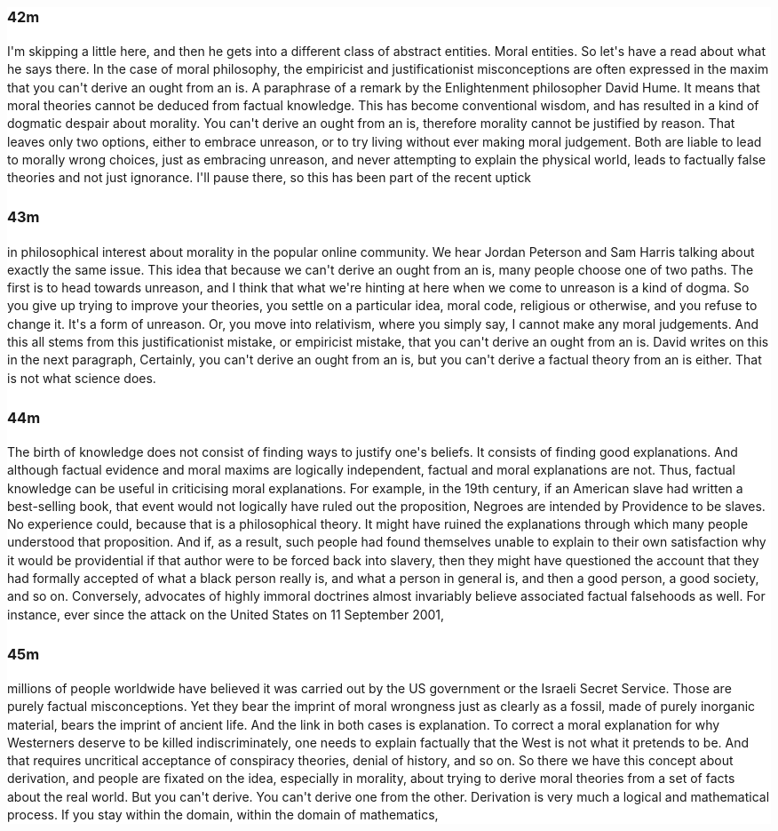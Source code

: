 ### 42m

I'm skipping a little here, and then he gets into a different class of abstract entities. Moral entities. So let's have a read about what he says there. In the case of moral philosophy, the empiricist and justificationist misconceptions are often expressed in the maxim that you can't derive an ought from an is. A paraphrase of a remark by the Enlightenment philosopher David Hume. It means that moral theories cannot be deduced from factual knowledge. This has become conventional wisdom, and has resulted in a kind of dogmatic despair about morality. You can't derive an ought from an is, therefore morality cannot be justified by reason. That leaves only two options, either to embrace unreason, or to try living without ever making moral judgement. Both are liable to lead to morally wrong choices, just as embracing unreason, and never attempting to explain the physical world, leads to factually false theories and not just ignorance. I'll pause there, so this has been part of the recent uptick

### 43m

in philosophical interest about morality in the popular online community. We hear Jordan Peterson and Sam Harris talking about exactly the same issue. This idea that because we can't derive an ought from an is, many people choose one of two paths. The first is to head towards unreason, and I think that what we're hinting at here when we come to unreason is a kind of dogma. So you give up trying to improve your theories, you settle on a particular idea, moral code, religious or otherwise, and you refuse to change it. It's a form of unreason. Or, you move into relativism, where you simply say, I cannot make any moral judgements. And this all stems from this justificationist mistake, or empiricist mistake, that you can't derive an ought from an is. David writes on this in the next paragraph, Certainly, you can't derive an ought from an is, but you can't derive a factual theory from an is either. That is not what science does.

### 44m

The birth of knowledge does not consist of finding ways to justify one's beliefs. It consists of finding good explanations. And although factual evidence and moral maxims are logically independent, factual and moral explanations are not. Thus, factual knowledge can be useful in criticising moral explanations. For example, in the 19th century, if an American slave had written a best-selling book, that event would not logically have ruled out the proposition, Negroes are intended by Providence to be slaves. No experience could, because that is a philosophical theory. It might have ruined the explanations through which many people understood that proposition. And if, as a result, such people had found themselves unable to explain to their own satisfaction why it would be providential if that author were to be forced back into slavery, then they might have questioned the account that they had formally accepted of what a black person really is, and what a person in general is, and then a good person, a good society, and so on. Conversely, advocates of highly immoral doctrines almost invariably believe associated factual falsehoods as well. For instance, ever since the attack on the United States on 11 September 2001,

### 45m

millions of people worldwide have believed it was carried out by the US government or the Israeli Secret Service. Those are purely factual misconceptions. Yet they bear the imprint of moral wrongness just as clearly as a fossil, made of purely inorganic material, bears the imprint of ancient life. And the link in both cases is explanation. To correct a moral explanation for why Westerners deserve to be killed indiscriminately, one needs to explain factually that the West is not what it pretends to be. And that requires uncritical acceptance of conspiracy theories, denial of history, and so on. So there we have this concept about derivation, and people are fixated on the idea, especially in morality, about trying to derive moral theories from a set of facts about the real world. But you can't derive. You can't derive one from the other. Derivation is very much a logical and mathematical process. If you stay within the domain, within the domain of mathematics,
